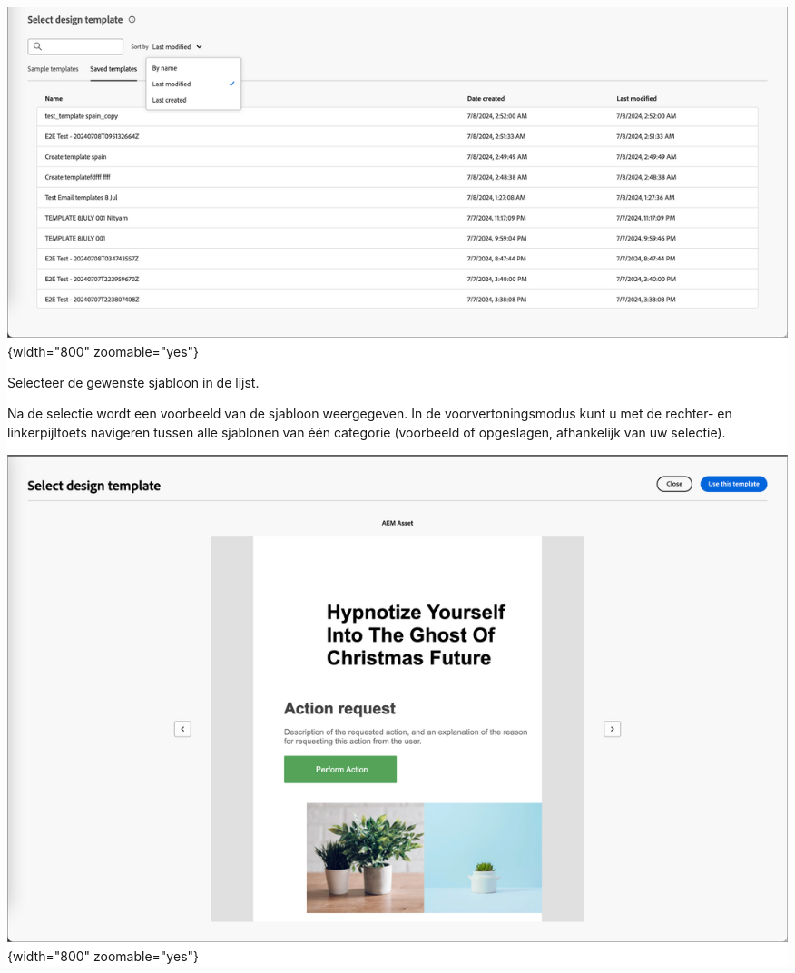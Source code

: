 ![ kies een bewaard malplaatje ](./assets/templates-design-saved-sort-by.png){width="800" zoomable="yes"}

Selecteer de gewenste sjabloon in de lijst.

Na de selectie wordt een voorbeeld van de sjabloon weergegeven. In de voorvertoningsmodus kunt u met de rechter- en linkerpijltoets navigeren tussen alle sjablonen van één categorie (voorbeeld of opgeslagen, afhankelijk van uw selectie).

![ Voorproef het bewaarde malplaatje ](./assets/templates-design-saved-preview.png){width="800" zoomable="yes"}
